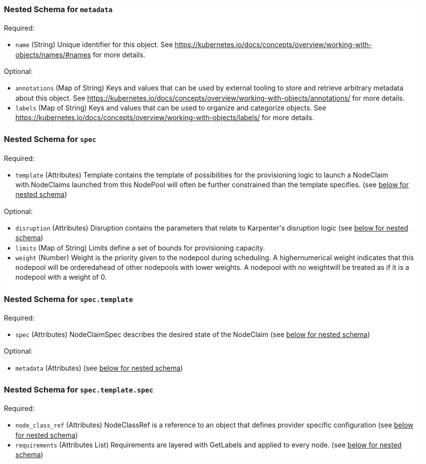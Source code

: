 <a id="nestedatt--metadata"></a>
### Nested Schema for `metadata`

Required:

- `name` (String) Unique identifier for this object. See https://kubernetes.io/docs/concepts/overview/working-with-objects/names/#names for more details.

Optional:

- `annotations` (Map of String) Keys and values that can be used by external tooling to store and retrieve arbitrary metadata about this object. See https://kubernetes.io/docs/concepts/overview/working-with-objects/annotations/ for more details.
- `labels` (Map of String) Keys and values that can be used to organize and categorize objects. See https://kubernetes.io/docs/concepts/overview/working-with-objects/labels/ for more details.


<a id="nestedatt--spec"></a>
### Nested Schema for `spec`

Required:

- `template` (Attributes) Template contains the template of possibilities for the provisioning logic to launch a NodeClaim with.NodeClaims launched from this NodePool will often be further constrained than the template specifies. (see [below for nested schema](#nestedatt--spec--template))

Optional:

- `disruption` (Attributes) Disruption contains the parameters that relate to Karpenter's disruption logic (see [below for nested schema](#nestedatt--spec--disruption))
- `limits` (Map of String) Limits define a set of bounds for provisioning capacity.
- `weight` (Number) Weight is the priority given to the nodepool during scheduling. A highernumerical weight indicates that this nodepool will be orderedahead of other nodepools with lower weights. A nodepool with no weightwill be treated as if it is a nodepool with a weight of 0.

<a id="nestedatt--spec--template"></a>
### Nested Schema for `spec.template`

Required:

- `spec` (Attributes) NodeClaimSpec describes the desired state of the NodeClaim (see [below for nested schema](#nestedatt--spec--template--spec))

Optional:

- `metadata` (Attributes) (see [below for nested schema](#nestedatt--spec--template--metadata))

<a id="nestedatt--spec--template--spec"></a>
### Nested Schema for `spec.template.spec`

Required:

- `node_class_ref` (Attributes) NodeClassRef is a reference to an object that defines provider specific configuration (see [below for nested schema](#nestedatt--spec--template--spec--node_class_ref))
- `requirements` (Attributes List) Requirements are layered with GetLabels and applied to every node. (see [below for nested schema](#nestedatt--spec--template--spec--requirements))
